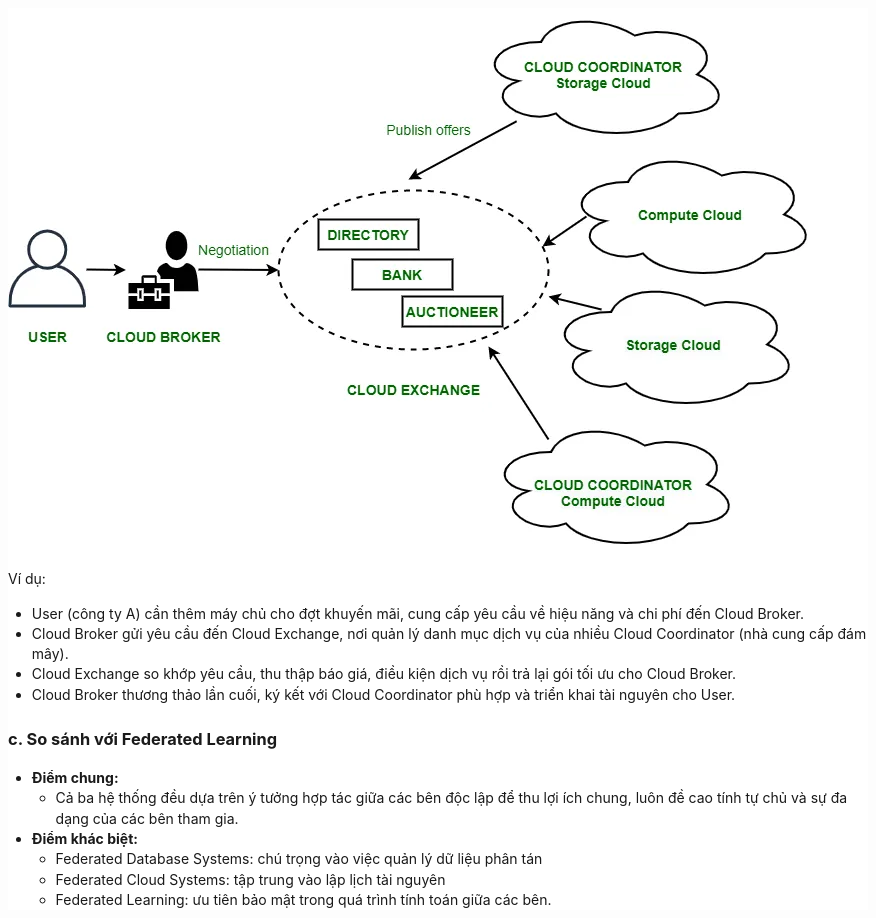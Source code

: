 ![image.png](./images/cloud.png)

Ví dụ:

- User (công ty A) cần thêm máy chủ cho đợt khuyến mãi, cung cấp yêu cầu về hiệu năng và chi phí đến Cloud Broker.
- Cloud Broker gửi yêu cầu đến Cloud Exchange, nơi quản lý danh mục dịch vụ của nhiều Cloud Coordinator (nhà cung cấp đám mây).
- Cloud Exchange so khớp yêu cầu, thu thập báo giá, điều kiện dịch vụ rồi trả lại gói tối ưu cho Cloud Broker.
- Cloud Broker thương thảo lần cuối, ký kết với Cloud Coordinator phù hợp và triển khai tài nguyên cho User.

### c. So sánh với Federated Learning

- **Điểm chung:**
    - Cả ba hệ thống đều dựa trên ý tưởng hợp tác giữa các bên độc lập để thu lợi ích chung, luôn đề cao tính tự chủ và sự đa dạng của các bên tham gia.
- **Điểm khác biệt:**
    - Federated Database Systems: chú trọng vào việc quản lý dữ liệu phân tán
    - Federated Cloud Systems: tập trung vào lập lịch tài nguyên
    - Federated Learning: ưu tiên bảo mật trong quá trình tính toán giữa các bên.
